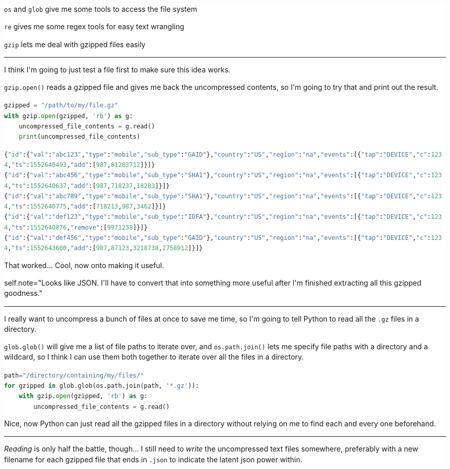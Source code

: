 `os` and `glob` give me some tools to access the file system

`re` gives me some regex tools for easy text wrangling

`gzip` lets me deal with gzipped files easily

---
I think I'm going to just test a file first to make sure this idea works.

`gzip.open()` reads a gzipped file and gives me back the uncompressed contents, so I'm going to try that and print out the result.
```python
gzipped = "/path/to/my/file.gz"
with gzip.open(gzipped, 'rb') as g:
    uncompressed_file_contents = g.read()
    print(uncompressed_file_contents)
```
```python
{"id":{"val":"abc123","type":"mobile","sub_type":"GAID"},"country":"US","region":"na","events":[{"tap":"DEVICE","c":1234,"ts":1552640493,"add":[987,81283712]}]}
{"id":{"val":"abc456","type":"mobile","sub_type":"SHA1"},"country":"US","region":"na","events":[{"tap":"DEVICE","c":1234,"ts":1552640637,"add":[987,718237,18283]}]}
{"id":{"val":"abc789","type":"mobile","sub_type":"SHA1"},"country":"US","region":"na","events":[{"tap":"DEVICE","c":1234,"ts":1552640775,"add":[718213,987,3462]}]}
{"id":{"val":"def123","type":"mobile","sub_type":"IDFA"},"country":"US","region":"na","events":[{"tap":"DEVICE","c":1234,"ts":1552640876,"remove":[9971238]}]}
{"id":{"val":"def456","type":"mobile","sub_type":"GAID"},"country":"US","region":"na","events":[{"tap":"DEVICE","c":1234,"ts":1552643600,"add":[987,87123,3218738,2758912]}]}
```
That worked... Cool, now onto making it useful.

self.note="Looks like JSON. I'll have to convert that into something more useful after I'm finished extracting all this gzipped goodness."

---
I really want to uncompress a bunch of files at once to save me time, so I'm going to tell Python to read all the `.gz` files in a directory.

`glob.glob()` will give me a list of file paths to iterate over, and `os.path.join()` lets me specify file paths with a directory and a wildcard, so I think I can use them both together to iterate over all the files in a directory.

```python
path="/directory/containing/my/files/"
for gzipped in glob.glob(os.path.join(path, '*.gz')):
    with gzip.open(gzipped, 'rb') as g:
        uncompressed_file_contents = g.read()
```

Nice, now Python can just read all the gzipped files in a directory without relying on me to find each and every one beforehand.

---
*Reading* is only half the battle, though... I still need to *write* the uncompressed text files somewhere, preferably with a new filename for each gzipped file that ends in `.json` to indicate the latent json power within.
